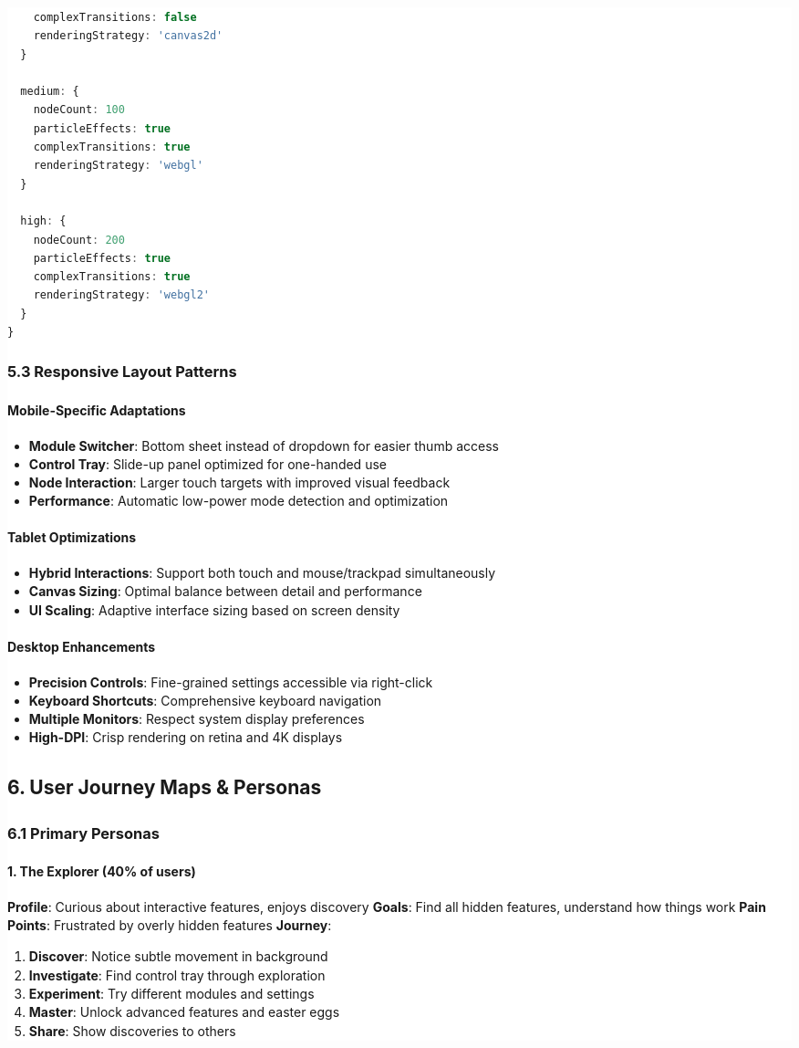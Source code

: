 ```typescript
    complexTransitions: false
    renderingStrategy: 'canvas2d'
  }
  
  medium: {
    nodeCount: 100
    particleEffects: true
    complexTransitions: true
    renderingStrategy: 'webgl'
  }
  
  high: {
    nodeCount: 200
    particleEffects: true
    complexTransitions: true
    renderingStrategy: 'webgl2'
  }
}
```

### 5.3 Responsive Layout Patterns

#### Mobile-Specific Adaptations
- **Module Switcher**: Bottom sheet instead of dropdown for easier thumb access
- **Control Tray**: Slide-up panel optimized for one-handed use
- **Node Interaction**: Larger touch targets with improved visual feedback
- **Performance**: Automatic low-power mode detection and optimization

#### Tablet Optimizations
- **Hybrid Interactions**: Support both touch and mouse/trackpad simultaneously
- **Canvas Sizing**: Optimal balance between detail and performance
- **UI Scaling**: Adaptive interface sizing based on screen density

#### Desktop Enhancements  
- **Precision Controls**: Fine-grained settings accessible via right-click
- **Keyboard Shortcuts**: Comprehensive keyboard navigation
- **Multiple Monitors**: Respect system display preferences
- **High-DPI**: Crisp rendering on retina and 4K displays

## 6. User Journey Maps & Personas

### 6.1 Primary Personas

#### 1. The Explorer (40% of users)
**Profile**: Curious about interactive features, enjoys discovery
**Goals**: Find all hidden features, understand how things work
**Pain Points**: Frustrated by overly hidden features
**Journey**:
1. **Discover**: Notice subtle movement in background
2. **Investigate**: Find control tray through exploration
3. **Experiment**: Try different modules and settings
4. **Master**: Unlock advanced features and easter eggs
5. **Share**: Show discoveries to others
